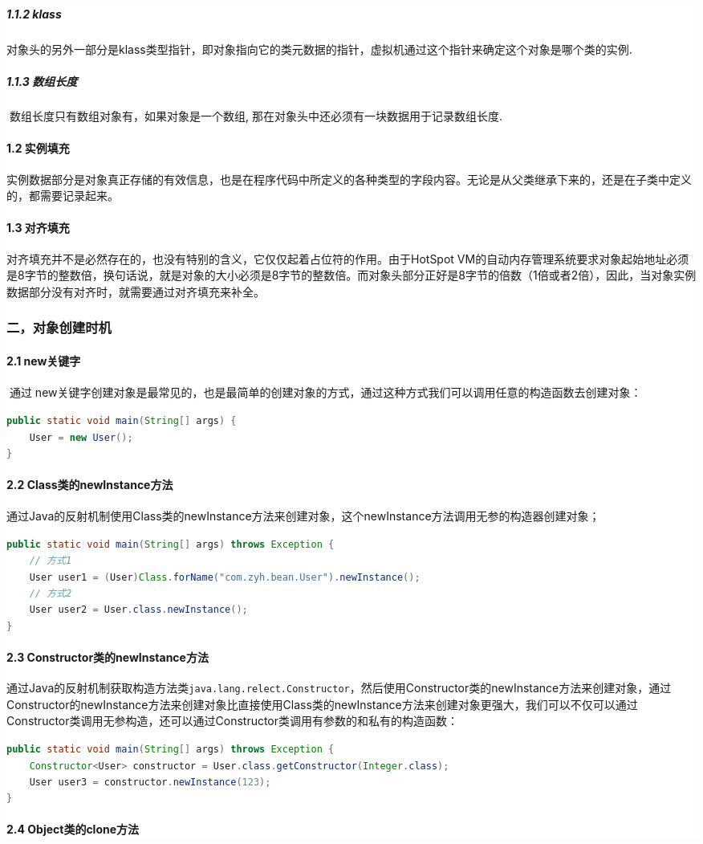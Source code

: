 

##### 1.1.2 klass

​	对象头的另外一部分是klass类型指针，即对象指向它的类元数据的指针，虚拟机通过这个指针来确定这个对象是哪个类的实例.

##### 1.1.3 数组长度

​	数组长度只有数组对象有，如果对象是一个数组, 那在对象头中还必须有一块数据用于记录数组长度.

#### 1.2 实例填充

​	实例数据部分是对象真正存储的有效信息，也是在程序代码中所定义的各种类型的字段内容。无论是从父类继承下来的，还是在子类中定义的，都需要记录起来。

#### 1.3 对齐填充

​	对齐填充并不是必然存在的，也没有特别的含义，它仅仅起着占位符的作用。由于HotSpot VM的自动内存管理系统要求对象起始地址必须是8字节的整数倍，换句话说，就是对象的大小必须是8字节的整数倍。而对象头部分正好是8字节的倍数（1倍或者2倍），因此，当对象实例数据部分没有对齐时，就需要通过对齐填充来补全。

### 二，对象创建时机

#### 2.1 new关键字

​	通过 new关键字创建对象是最常见的，也是最简单的创建对象的方式，通过这种方式我们可以调用任意的构造函数去创建对象：

```java
public static void main(String[] args) {
    User = new User();
}
```

#### 2.2 Class类的newInstance方法

​	通过Java的反射机制使用Class类的newInstance方法来创建对象，这个newInstance方法调用无参的构造器创建对象；

```java
public static void main(String[] args) throws Exception {
    // 方式1
    User user1 = (User)Class.forName("com.zyh.bean.User").newInstance();
    // 方式2
    User user2 = User.class.newInstance();
}
```

#### 2.3 Constructor类的newInstance方法

​	通过Java的反射机制获取构造方法类`java.lang.relect.Constructor`，然后使用Constructor类的newInstance方法来创建对象，通过Constructor的newInstance方法来创建对象比直接使用Class类的newInstance方法来创建对象更强大，我们可以不仅可以通过Constructor类调用无参构造，还可以通过Constructor类调用有参数的和私有的构造函数：

```java
public static void main(String[] args) throws Exception {
    Constructor<User> constructor = User.class.getConstructor(Integer.class);
    User user3 = constructor.newInstance(123);
}
```

#### 2.4 Object类的clone方法
